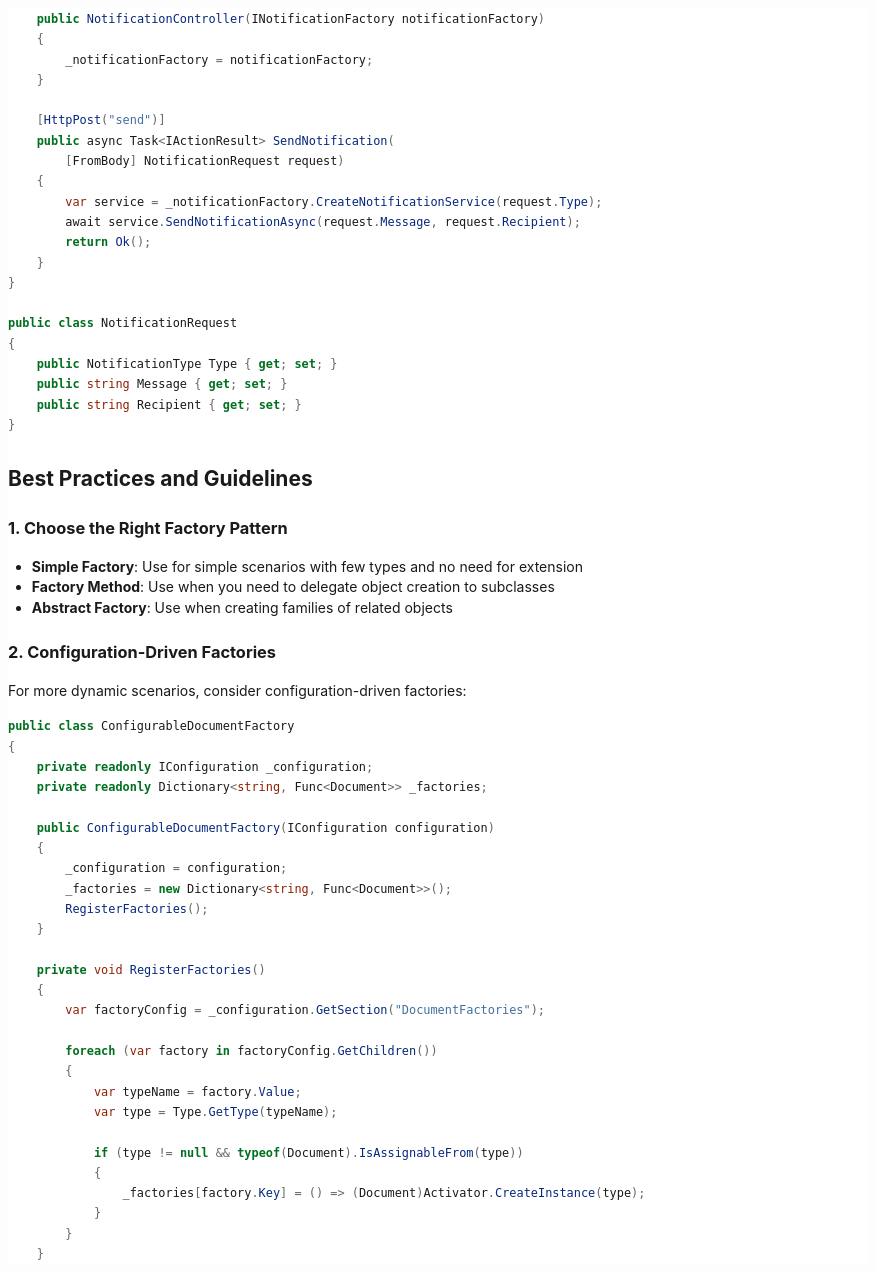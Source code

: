 ```csharp
    public NotificationController(INotificationFactory notificationFactory)
    {
        _notificationFactory = notificationFactory;
    }

    [HttpPost("send")]
    public async Task<IActionResult> SendNotification(
        [FromBody] NotificationRequest request)
    {
        var service = _notificationFactory.CreateNotificationService(request.Type);
        await service.SendNotificationAsync(request.Message, request.Recipient);
        return Ok();
    }
}

public class NotificationRequest
{
    public NotificationType Type { get; set; }
    public string Message { get; set; }
    public string Recipient { get; set; }
}
```

## Best Practices and Guidelines

### 1. Choose the Right Factory Pattern

- **Simple Factory**: Use for simple scenarios with few types and no need for extension
- **Factory Method**: Use when you need to delegate object creation to subclasses
- **Abstract Factory**: Use when creating families of related objects

### 2. Configuration-Driven Factories

For more dynamic scenarios, consider configuration-driven factories:

```csharp
public class ConfigurableDocumentFactory
{
    private readonly IConfiguration _configuration;
    private readonly Dictionary<string, Func<Document>> _factories;

    public ConfigurableDocumentFactory(IConfiguration configuration)
    {
        _configuration = configuration;
        _factories = new Dictionary<string, Func<Document>>();
        RegisterFactories();
    }

    private void RegisterFactories()
    {
        var factoryConfig = _configuration.GetSection("DocumentFactories");
        
        foreach (var factory in factoryConfig.GetChildren())
        {
            var typeName = factory.Value;
            var type = Type.GetType(typeName);
            
            if (type != null && typeof(Document).IsAssignableFrom(type))
            {
                _factories[factory.Key] = () => (Document)Activator.CreateInstance(type);
            }
        }
    }
```